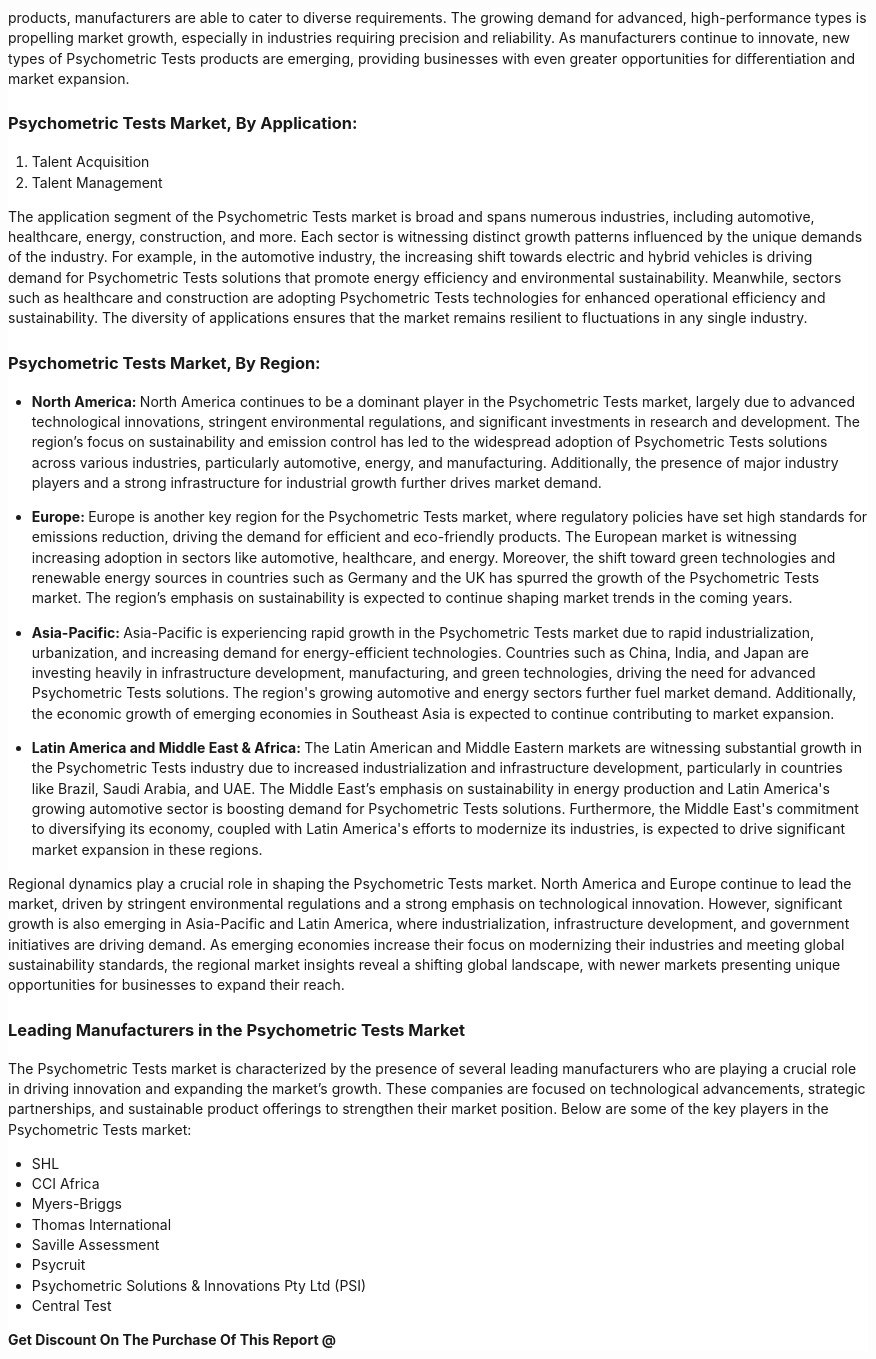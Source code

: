 products, manufacturers are able to cater to diverse requirements. The growing demand for advanced, high-performance types is propelling market growth, especially in industries requiring precision and reliability. As manufacturers continue to innovate, new types of Psychometric Tests products are emerging, providing businesses with even greater opportunities for differentiation and market expansion.</p><h3>Psychometric Tests Market,&nbsp;By Application:</h3><ol><li>Talent Acquisition<li> Talent Management</li></ol><p>The application segment of the Psychometric Tests market is broad and spans numerous industries, including automotive, healthcare, energy, construction, and more. Each sector is witnessing distinct growth patterns influenced by the unique demands of the industry. For example, in the automotive industry, the increasing shift towards electric and hybrid vehicles is driving demand for Psychometric Tests solutions that promote energy efficiency and environmental sustainability. Meanwhile, sectors such as healthcare and construction are adopting Psychometric Tests technologies for enhanced operational efficiency and sustainability. The diversity of applications ensures that the market remains resilient to fluctuations in any single industry.</p><h3>Psychometric Tests Market, By Region:</h3><ul><li><p><strong>North America:&nbsp;</strong>North America continues to be a dominant player in the Psychometric Tests market, largely due to advanced technological innovations, stringent environmental regulations, and significant investments in research and development. The region&rsquo;s focus on sustainability and emission control has led to the widespread adoption of Psychometric Tests solutions across various industries, particularly automotive, energy, and manufacturing. Additionally, the presence of major industry players and a strong infrastructure for industrial growth further drives market demand.</p></li><li><p><strong><strong>Europe:&nbsp;</strong></strong>Europe is another key region for the Psychometric Tests market, where regulatory policies have set high standards for emissions reduction, driving the demand for efficient and eco-friendly products. The European market is witnessing increasing adoption in sectors like automotive, healthcare, and energy. Moreover, the shift toward green technologies and renewable energy sources in countries such as Germany and the UK has spurred the growth of the Psychometric Tests market. The region&rsquo;s emphasis on sustainability is expected to continue shaping market trends in the coming years.</p></li><li><p><strong><strong>Asia-Pacific:&nbsp;</strong></strong>Asia-Pacific is experiencing rapid growth in the Psychometric Tests market due to rapid industrialization, urbanization, and increasing demand for energy-efficient technologies. Countries such as China, India, and Japan are investing heavily in infrastructure development, manufacturing, and green technologies, driving the need for advanced Psychometric Tests solutions. The region's growing automotive and energy sectors further fuel market demand. Additionally, the economic growth of emerging economies in Southeast Asia is expected to continue contributing to market expansion.</p></li><li><p><strong><strong>Latin America and Middle East &amp; Africa:&nbsp;</strong></strong>The Latin American and Middle Eastern markets are witnessing substantial growth in the Psychometric Tests industry due to increased industrialization and infrastructure development, particularly in countries like Brazil, Saudi Arabia, and UAE. The Middle East&rsquo;s emphasis on sustainability in energy production and Latin America's growing automotive sector is boosting demand for Psychometric Tests solutions. Furthermore, the Middle East's commitment to diversifying its economy, coupled with Latin America's efforts to modernize its industries, is expected to drive significant market expansion in these regions.</p></li></ul><p>Regional dynamics play a crucial role in shaping the Psychometric Tests market. North America and Europe continue to lead the market, driven by stringent environmental regulations and a strong emphasis on technological innovation. However, significant growth is also emerging in Asia-Pacific and Latin America, where industrialization, infrastructure development, and government initiatives are driving demand. As emerging economies increase their focus on modernizing their industries and meeting global sustainability standards, the regional market insights reveal a shifting global landscape, with newer markets presenting unique opportunities for businesses to expand their reach.</p><h3><strong>Leading Manufacturers in the Psychometric Tests Market</strong></h3><p>The Psychometric Tests market is characterized by the presence of several leading manufacturers who are playing a crucial role in driving innovation and expanding the market&rsquo;s growth. These companies are focused on technological advancements, strategic partnerships, and sustainable product offerings to strengthen their market position. Below are some of the key players in the Psychometric Tests market:</p></div><div class="article-main__content" data-test-id="publishing-text-block"><ul><li><span class="">SHL<li>CCI Africa<li>Myers-Briggs<li>Thomas International<li>Saville Assessment<li>Psycruit<li>Psychometric Solutions & Innovations Pty Ltd (PSI)<li>Central Test</span></li></ul></div><div class="article-main__content" data-test-id="publishing-text-block"><p><span class="font-[700]"><strong>Get Discount On The Purchase Of This Report @</strong>